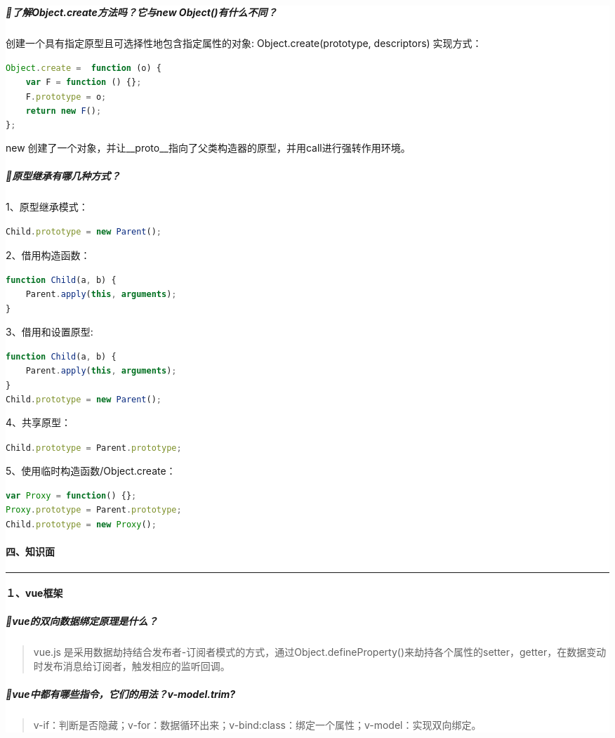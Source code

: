 ##### 📜了解Object.create方法吗？它与new Object()有什么不同？
>
创建一个具有指定原型且可选择性地包含指定属性的对象: Object.create(prototype, descriptors)
实现方式：
```js
Object.create =  function (o) {
    var F = function () {};
    F.prototype = o;
    return new F();
};
```
new 创建了一个对象，并让__proto__指向了父类构造器的原型，并用call进行强转作用环境。


##### 📜原型继承有哪几种方式？
1、原型继承模式：
```js
Child.prototype = new Parent();
```
2、借用构造函数：
```js
function Child(a, b) {
    Parent.apply(this, arguments);
}
```
3、借用和设置原型:
```js
function Child(a, b) {
    Parent.apply(this, arguments);
}
Child.prototype = new Parent();
```
4、共享原型：
```js
Child.prototype = Parent.prototype;
```
5、使用临时构造函数/Object.create：
```js
var Proxy = function() {};
Proxy.prototype = Parent.prototype;
Child.prototype = new Proxy();
```

#### 四、知识面
---
#### １、vue框架

##### 📜vue的双向数据绑定原理是什么？
>vue.js 是采用数据劫持结合发布者-订阅者模式的方式，通过Object.defineProperty()来劫持各个属性的setter，getter，在数据变动时发布消息给订阅者，触发相应的监听回调。

##### 📜vue中都有哪些指令，它们的用法？v-model.trim?
>v-if：判断是否隐藏；v-for：数据循环出来；v-bind:class：绑定一个属性；v-model：实现双向绑定。
